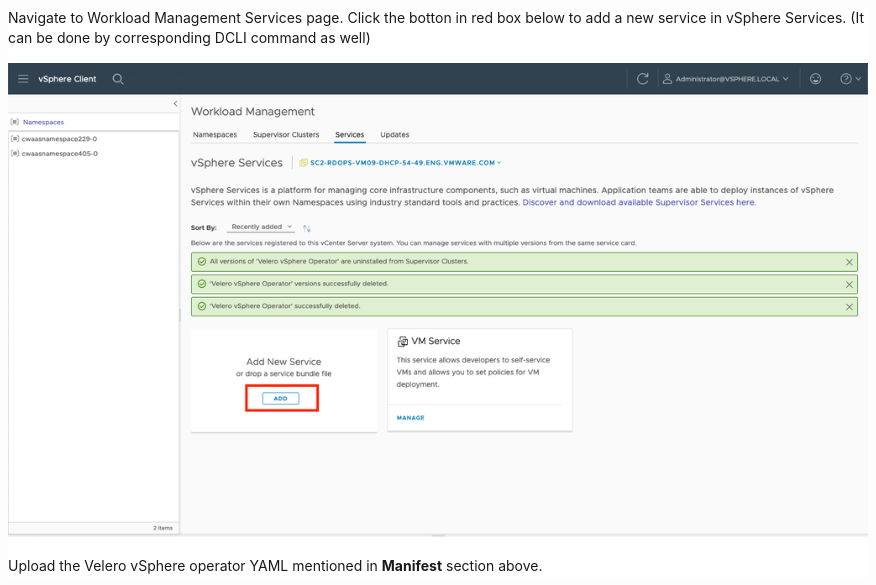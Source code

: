 Navigate to Workload Management Services page. Click the botton in red box below to add a new service in vSphere Services. (It can be done by corresponding DCLI command as well)

![](supervisor-private-registry-add-service-1.png)

  

Upload the Velero vSphere operator YAML mentioned in **Manifest** section above.
